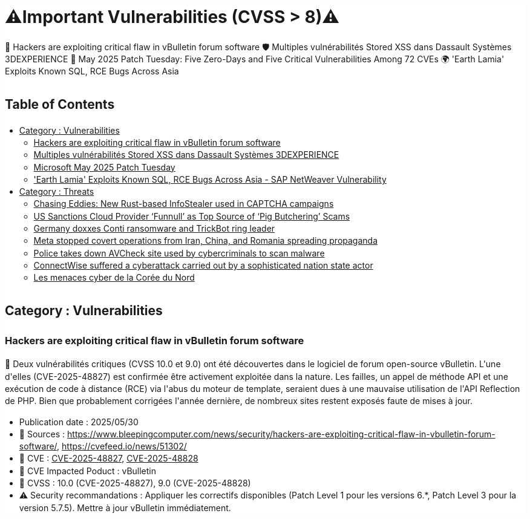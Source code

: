 # ⚠️Important Vulnerabilities (CVSS > 8)⚠️
🤖 Hackers are exploiting critical flaw in vBulletin forum software
🛡️ Multiples vulnérabilités Stored XSS dans Dassault Systèmes 3DEXPERIENCE
🚨 May 2025 Patch Tuesday: Five Zero-Days and Five Critical Vulnerabilities Among 72 CVEs
🌍 'Earth Lamia' Exploits Known SQL, RCE Bugs Across Asia

## Table of Contents
* [Category : Vulnerabilities](#category--vulnerabilities)
    * [Hackers are exploiting critical flaw in vBulletin forum software](#hackers-are-exploiting-critical-flaw-in-vbulletin-forum-software)
    * [Multiples vulnérabilités Stored XSS dans Dassault Systèmes 3DEXPERIENCE](#multiples-vulnerabilites-stored-xss-dans-dassault-systemes-3dexperience)
    * [Microsoft May 2025 Patch Tuesday](#microsoft-may-2025-patch-tuesday)
    * ['Earth Lamia' Exploits Known SQL, RCE Bugs Across Asia - SAP NetWeaver Vulnerability](#earth-lamia-exploits-known-sql-rce-bugs-across-asia---sap-netweaver-vulnerability)
* [Category : Threats](#category--threats)
    * [Chasing Eddies: New Rust-based InfoStealer used in CAPTCHA campaigns](#chasing-eddies-new-rust-based-infostealer-used-in-captcha-campaigns)
    * [US Sanctions Cloud Provider ‘Funnull’ as Top Source of ‘Pig Butchering’ Scams](#us-sanctions-cloud-provider-funnull-as-top-source-of-pig-butchering-scams)
    * [Germany doxxes Conti ransomware and TrickBot ring leader](#germany-doxxes-conti-ransomware-and-trickbot-ring-leader)
    * [Meta stopped covert operations from Iran, China, and Romania spreading propaganda](#meta-stopped-covert-operations-from-iran-china-and-romania-spreading-propaganda)
    * [Police takes down AVCheck site used by cybercriminals to scan malware](#police-takes-down-avcheck-site-used-by-cybercriminals-to-scan-malware)
    * [ConnectWise suffered a cyberattack carried out by a sophisticated nation state actor](#connectwise-suffered-a-cyberattack-carried-out-by-a-sophisticated-nation-state-actor)
    * [Les menaces cyber de la Corée du Nord](#les-menaces-cyber-de-la-coree-du-nord)

## Category : Vulnerabilities
### Hackers are exploiting critical flaw in vBulletin forum software
🤖 Deux vulnérabilités critiques (CVSS 10.0 et 9.0) ont été découvertes dans le logiciel de forum open-source vBulletin. L'une d'elles (CVE-2025-48827) est confirmée être activement exploitée dans la nature. Les failles, un appel de méthode API et une exécution de code à distance (RCE) via l'abus du moteur de template, seraient dues à une mauvaise utilisation de l'API Reflection de PHP. Bien que probablement corrigées l'année dernière, de nombreux sites restent exposés faute de mises à jour.
* Publication date : 2025/05/30
* 📰 Sources : https://www.bleepingcomputer.com/news/security/hackers-are-exploiting-critical-flaw-in-vbulletin-forum-software/, https://cvefeed.io/news/51302/
* 🐛 CVE : [CVE-2025-48827](https://cvefeed.io/vuln/detail/CVE-2025-48827), [CVE-2025-48828](https://cvefeed.io/vuln/detail/CVE-2025-48828)
* 🛒 CVE Impacted Poduct : vBulletin
* 💯 CVSS : 10.0 (CVE-2025-48827), 9.0 (CVE-2025-48828)
* ⚠️ Security recommandations : Appliquer les correctifs disponibles (Patch Level 1 pour les versions 6.\*, Patch Level 3 pour la version 5.7.5). Mettre à jour vBulletin immédiatement.
